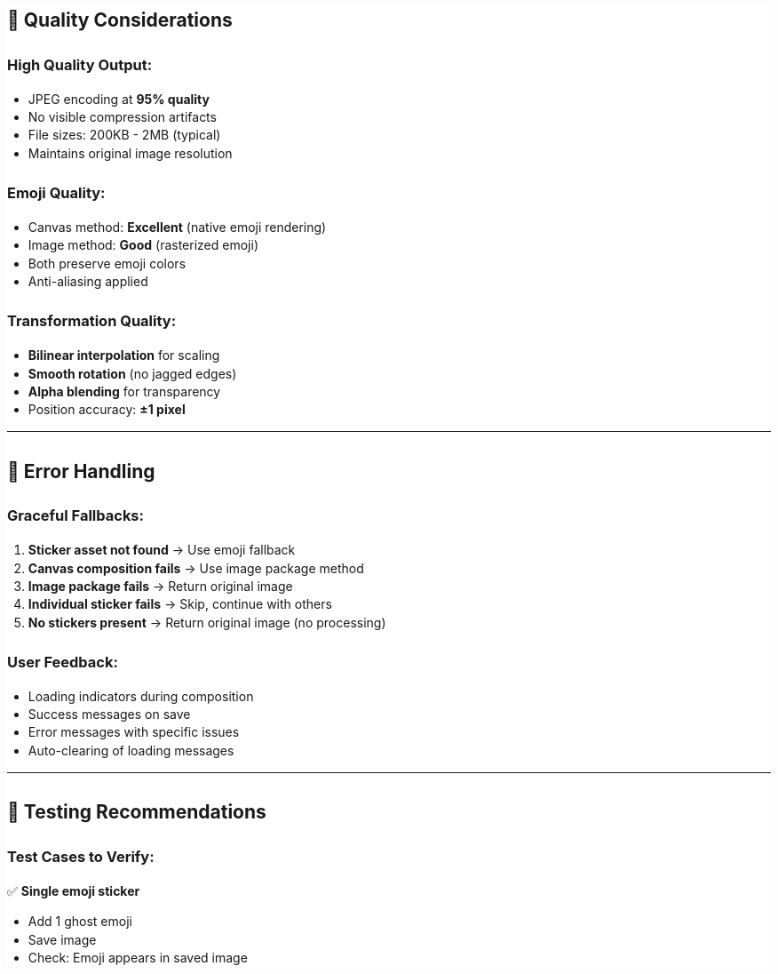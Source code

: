 
## 🎨 Quality Considerations

### High Quality Output:
- JPEG encoding at **95% quality**
- No visible compression artifacts
- File sizes: 200KB - 2MB (typical)
- Maintains original image resolution

### Emoji Quality:
- Canvas method: **Excellent** (native emoji rendering)
- Image method: **Good** (rasterized emoji)
- Both preserve emoji colors
- Anti-aliasing applied

### Transformation Quality:
- **Bilinear interpolation** for scaling
- **Smooth rotation** (no jagged edges)
- **Alpha blending** for transparency
- Position accuracy: **±1 pixel**

---

## 🐛 Error Handling

### Graceful Fallbacks:

1. **Sticker asset not found** → Use emoji fallback
2. **Canvas composition fails** → Use image package method
3. **Image package fails** → Return original image
4. **Individual sticker fails** → Skip, continue with others
5. **No stickers present** → Return original image (no processing)

### User Feedback:

- Loading indicators during composition
- Success messages on save
- Error messages with specific issues
- Auto-clearing of loading messages

---

## 🧪 Testing Recommendations

### Test Cases to Verify:

✅ **Single emoji sticker**
- Add 1 ghost emoji
- Save image
- Check: Emoji appears in saved image
